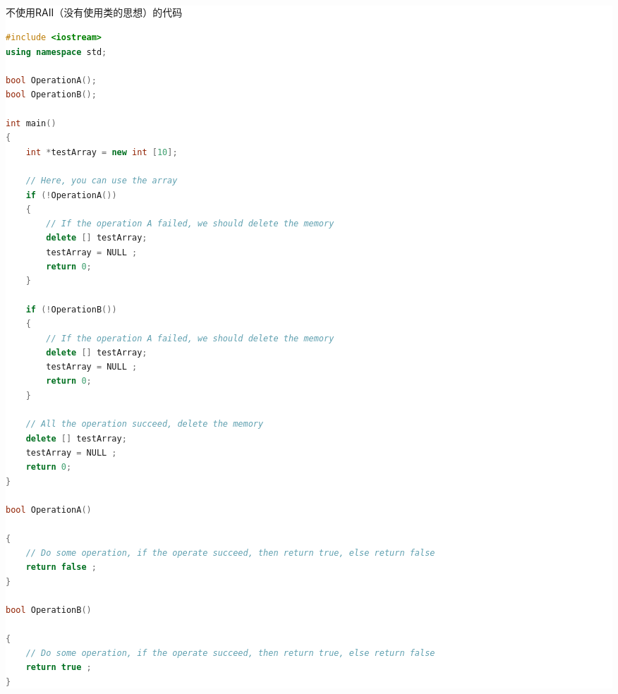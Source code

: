 不使用RAII（没有使用类的思想）的代码



```cpp
#include <iostream> 
using namespace std; 

bool OperationA(); 
bool OperationB(); 

int main() 
{ 
    int *testArray = new int [10]; 

    // Here, you can use the array 
    if (!OperationA()) 
    { 
        // If the operation A failed, we should delete the memory 
        delete [] testArray; 
        testArray = NULL ; 
        return 0; 
    } 

    if (!OperationB()) 
    { 
        // If the operation A failed, we should delete the memory 
        delete [] testArray; 
        testArray = NULL ; 
        return 0; 
    } 

    // All the operation succeed, delete the memory 
    delete [] testArray; 
    testArray = NULL ; 
    return 0; 
} 

bool OperationA() 

{ 
    // Do some operation, if the operate succeed, then return true, else return false 
    return false ; 
} 

bool OperationB() 

{ 
    // Do some operation, if the operate succeed, then return true, else return false 
    return true ; 
}
```
